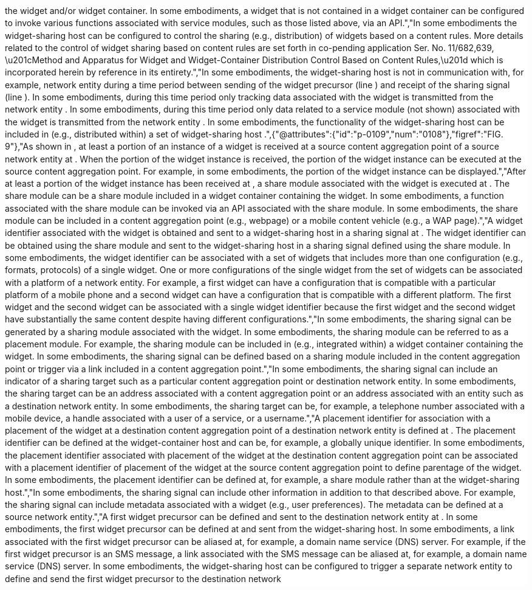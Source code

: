 the widget  and\/or widget container. In some embodiments, a widget  that is not contained in a widget container can be configured to invoke various functions associated with service modules, such as those listed above, via an API.","In some embodiments the widget-sharing host  can be configured to control the sharing (e.g., distribution) of widgets based on a content rules. More details related to the control of widget sharing based on content rules are set forth in co-pending application Ser. No. 11\/682,639, \u201cMethod and Apparatus for Widget and Widget-Container Distribution Control Based on Content Rules,\u201d which is incorporated herein by reference in its entirety.","In some embodiments, the widget-sharing host  is not in communication with, for example, network entity  during a time period between sending of the widget precursor (line ) and receipt of the sharing signal (line ). In some embodiments, during this time period only tracking data associated with the widget  is transmitted from the network entity . In some embodiments, during this time period only data related to a service module (not shown) associated with the widget  is transmitted from the network entity . In some embodiments, the functionality of the widget-sharing host  can be included in (e.g., distributed within) a set of widget-sharing host .",{"@attributes":{"id":"p-0109","num":"0108"},"figref":"FIG. 9"},"As shown in , at least a portion of an instance of a widget is received at a source content aggregation point of a source network entity at . When the portion of the widget instance is received, the portion of the widget instance can be executed at the source content aggregation point. For example, in some embodiments, the portion of the widget instance can be displayed.","After at least a portion of the widget instance has been received at , a share module associated with the widget is executed at . The share module can be a share module included in a widget container containing the widget. In some embodiments, a function associated with the share module can be invoked via an API associated with the share module. In some embodiments, the share module can be included in a content aggregation point (e.g., webpage) or a mobile content vehicle (e.g., a WAP page).","A widget identifier associated with the widget is obtained and sent to a widget-sharing host in a sharing signal at . The widget identifier can be obtained using the share module and sent to the widget-sharing host in a sharing signal defined using the share module. In some embodiments, the widget identifier can be associated with a set of widgets that includes more than one configuration (e.g., formats, protocols) of a single widget. One or more configurations of the single widget from the set of widgets can be associated with a platform of a network entity. For example, a first widget can have a configuration that is compatible with a particular platform of a mobile phone and a second widget can have a configuration that is compatible with a different platform. The first widget and the second widget can be associated with a single widget identifier because the first widget and the second widget have substantially the same content despite having different configurations.","In some embodiments, the sharing signal can be generated by a sharing module associated with the widget. In some embodiments, the sharing module can be referred to as a placement module. For example, the sharing module can be included in (e.g., integrated within) a widget container containing the widget. In some embodiments, the sharing signal can be defined based on a sharing module included in the content aggregation point or trigger via a link included in a content aggregation point.","In some embodiments, the sharing signal can include an indicator of a sharing target such as a particular content aggregation point or destination network entity. In some embodiments, the sharing target can be an address associated with a content aggregation point or an address associated with an entity such as a destination network entity. In some embodiments, the sharing target can be, for example, a telephone number associated with a mobile device, a handle associated with a user of a service, or a username.","A placement identifier for association with a placement of the widget at a destination content aggregation point of a destination network entity is defined at . The placement identifier can be defined at the widget-container host and can be, for example, a globally unique identifier. In some embodiments, the placement identifier associated with placement of the widget at the destination content aggregation point can be associated with a placement identifier of placement of the widget at the source content aggregation point to define parentage of the widget. In some embodiments, the placement identifier can be defined at, for example, a share module rather than at the widget-sharing host.","In some embodiments, the sharing signal can include other information in addition to that described above. For example, the sharing signal can include metadata associated with a widget (e.g., user preferences). The metadata can be defined at a source network entity.","A first widget precursor can be defined and sent to the destination network entity at . In some embodiments, the first widget precursor can be defined at and sent from the widget-sharing host. In some embodiments, a link associated with the first widget precursor can be aliased at, for example, a domain name service (DNS) server. For example, if the first widget precursor is an SMS message, a link associated with the SMS message can be aliased at, for example, a domain name service (DNS) server. In some embodiments, the widget-sharing host can be configured to trigger a separate network entity to define and send the first widget precursor to the destination network